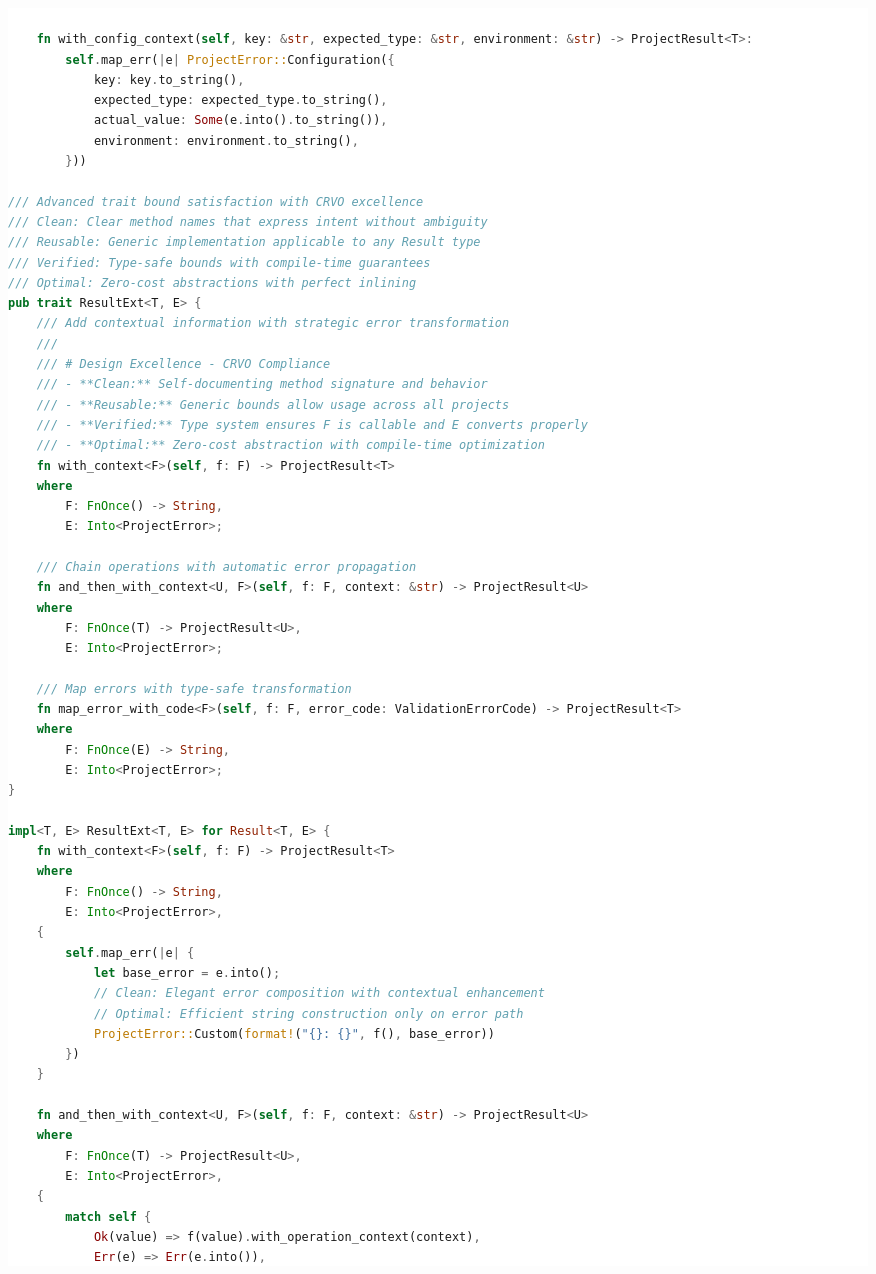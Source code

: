 ```rust

    fn with_config_context(self, key: &str, expected_type: &str, environment: &str) -> ProjectResult<T>:
        self.map_err(|e| ProjectError::Configuration({
            key: key.to_string(),
            expected_type: expected_type.to_string(),
            actual_value: Some(e.into().to_string()),
            environment: environment.to_string(),
        }))

/// Advanced trait bound satisfaction with CRVO excellence
/// Clean: Clear method names that express intent without ambiguity
/// Reusable: Generic implementation applicable to any Result type
/// Verified: Type-safe bounds with compile-time guarantees
/// Optimal: Zero-cost abstractions with perfect inlining
pub trait ResultExt<T, E> {
    /// Add contextual information with strategic error transformation
    ///
    /// # Design Excellence - CRVO Compliance
    /// - **Clean:** Self-documenting method signature and behavior
    /// - **Reusable:** Generic bounds allow usage across all projects
    /// - **Verified:** Type system ensures F is callable and E converts properly
    /// - **Optimal:** Zero-cost abstraction with compile-time optimization
    fn with_context<F>(self, f: F) -> ProjectResult<T>
    where
        F: FnOnce() -> String,
        E: Into<ProjectError>;

    /// Chain operations with automatic error propagation
    fn and_then_with_context<U, F>(self, f: F, context: &str) -> ProjectResult<U>
    where
        F: FnOnce(T) -> ProjectResult<U>,
        E: Into<ProjectError>;

    /// Map errors with type-safe transformation
    fn map_error_with_code<F>(self, f: F, error_code: ValidationErrorCode) -> ProjectResult<T>
    where
        F: FnOnce(E) -> String,
        E: Into<ProjectError>;
}

impl<T, E> ResultExt<T, E> for Result<T, E> {
    fn with_context<F>(self, f: F) -> ProjectResult<T>
    where
        F: FnOnce() -> String,
        E: Into<ProjectError>,
    {
        self.map_err(|e| {
            let base_error = e.into();
            // Clean: Elegant error composition with contextual enhancement
            // Optimal: Efficient string construction only on error path
            ProjectError::Custom(format!("{}: {}", f(), base_error))
        })
    }

    fn and_then_with_context<U, F>(self, f: F, context: &str) -> ProjectResult<U>
    where
        F: FnOnce(T) -> ProjectResult<U>,
        E: Into<ProjectError>,
    {
        match self {
            Ok(value) => f(value).with_operation_context(context),
            Err(e) => Err(e.into()),
```